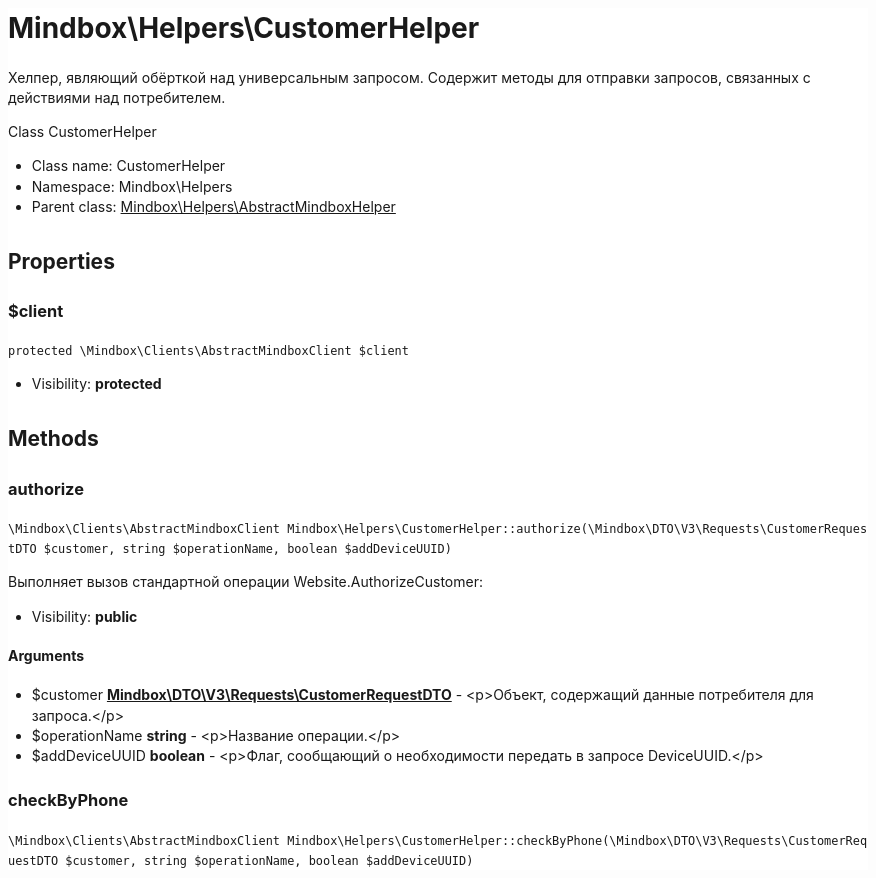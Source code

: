 Mindbox\Helpers\CustomerHelper
===============

Хелпер, являющий обёрткой над универсальным запросом. Содержит методы для отправки запросов, связанных с
действиями над потребителем.

Class CustomerHelper


* Class name: CustomerHelper
* Namespace: Mindbox\Helpers
* Parent class: [Mindbox\Helpers\AbstractMindboxHelper](Mindbox-Helpers-AbstractMindboxHelper.md)





Properties
----------


### $client

    protected \Mindbox\Clients\AbstractMindboxClient $client





* Visibility: **protected**


Methods
-------


### authorize

    \Mindbox\Clients\AbstractMindboxClient Mindbox\Helpers\CustomerHelper::authorize(\Mindbox\DTO\V3\Requests\CustomerRequestDTO $customer, string $operationName, boolean $addDeviceUUID)

Выполняет вызов стандартной операции Website.AuthorizeCustomer:



* Visibility: **public**


#### Arguments
* $customer **[Mindbox\DTO\V3\Requests\CustomerRequestDTO](Mindbox-DTO-V3-Requests-CustomerRequestDTO.md)** - &lt;p&gt;Объект, содержащий данные потребителя для запроса.&lt;/p&gt;
* $operationName **string** - &lt;p&gt;Название операции.&lt;/p&gt;
* $addDeviceUUID **boolean** - &lt;p&gt;Флаг, сообщающий о необходимости передать в запросе DeviceUUID.&lt;/p&gt;



### checkByPhone

    \Mindbox\Clients\AbstractMindboxClient Mindbox\Helpers\CustomerHelper::checkByPhone(\Mindbox\DTO\V3\Requests\CustomerRequestDTO $customer, string $operationName, boolean $addDeviceUUID)
